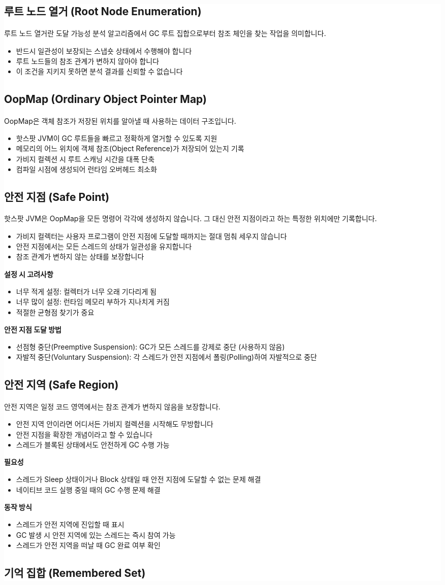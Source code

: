 ## 루트 노드 열거 (Root Node Enumeration)

루트 노드 열거란 도달 가능성 분석 알고리즘에서 GC 루트 집합으로부터 참조 체인을 찾는 작업을 의미합니다.

- 반드시 일관성이 보장되는 스냅숏 상태에서 수행해야 합니다
- 루트 노드들의 참조 관계가 변하지 않아야 합니다
- 이 조건을 지키지 못하면 분석 결과를 신뢰할 수 없습니다

## OopMap (Ordinary Object Pointer Map)

OopMap은 객체 참조가 저장된 위치를 알아낼 때 사용하는 데이터 구조입니다.

- 핫스팟 JVM이 GC 루트들을 빠르고 정확하게 열거할 수 있도록 지원
- 메모리의 어느 위치에 객체 참조(Object Reference)가 저장되어 있는지 기록
- 가비지 컬렉션 시 루트 스캐닝 시간을 대폭 단축
- 컴파일 시점에 생성되어 런타임 오버헤드 최소화

## 안전 지점 (Safe Point)

핫스팟 JVM은 OopMap을 모든 명령어 각각에 생성하지 않습니다. 그 대신 안전 지점이라고 하는 특정한 위치에만 기록합니다.

- 가비지 컬렉터는 사용자 프로그램이 안전 지점에 도달할 때까지는 절대 멈춰 세우지 않습니다
- 안전 지점에서는 모든 스레드의 상태가 일관성을 유지합니다
- 참조 관계가 변하지 않는 상태를 보장합니다

**설정 시 고려사항**

- 너무 적게 설정: 컬렉터가 너무 오래 기다리게 됨
- 너무 많이 설정: 런타임 메모리 부하가 지나치게 커짐
- 적절한 균형점 찾기가 중요

**안전 지점 도달 방법**

- 선점형 중단(Preemptive Suspension): GC가 모든 스레드를 강제로 중단 (사용하지 않음)
- 자발적 중단(Voluntary Suspension): 각 스레드가 안전 지점에서 폴링(Polling)하여 자발적으로 중단

## 안전 지역 (Safe Region)

안전 지역은 일정 코드 영역에서는 참조 관계가 변하지 않음을 보장합니다.

- 안전 지역 안이라면 어디서든 가비지 컬렉션을 시작해도 무방합니다
- 안전 지점을 확장한 개념이라고 할 수 있습니다
- 스레드가 블록된 상태에서도 안전하게 GC 수행 가능

**필요성**

- 스레드가 Sleep 상태이거나 Block 상태일 때 안전 지점에 도달할 수 없는 문제 해결
- 네이티브 코드 실행 중일 때의 GC 수행 문제 해결

**동작 방식**

- 스레드가 안전 지역에 진입할 때 표시
- GC 발생 시 안전 지역에 있는 스레드는 즉시 참여 가능
- 스레드가 안전 지역을 떠날 때 GC 완료 여부 확인

## 기억 집합 (Remembered Set)
